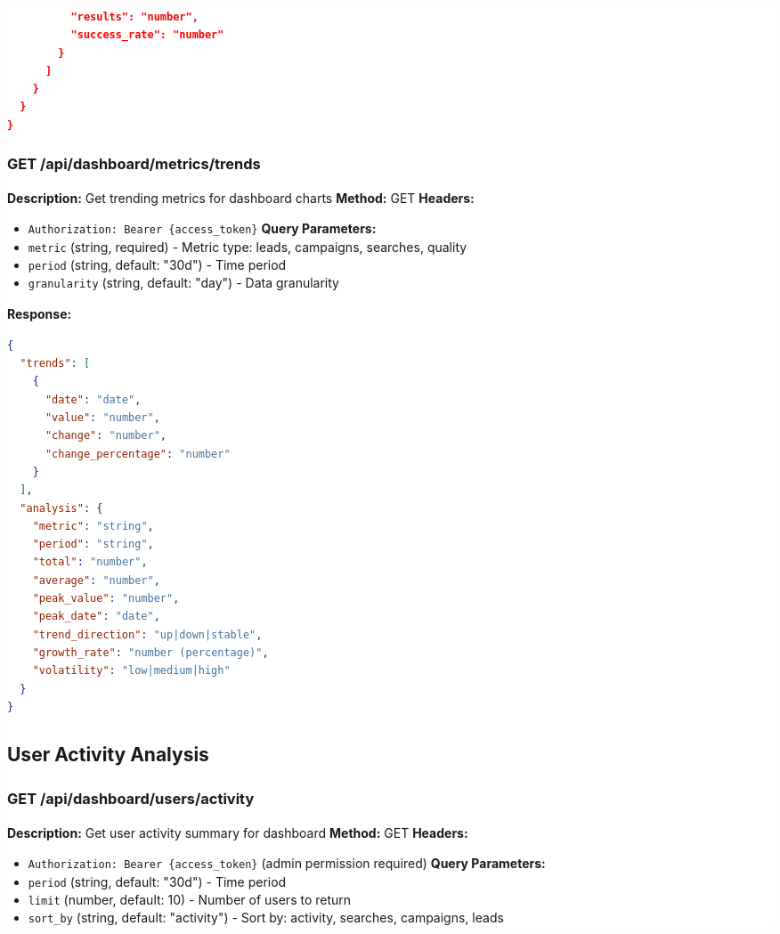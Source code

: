```json
          "results": "number",
          "success_rate": "number"
        }
      ]
    }
  }
}
```

### GET /api/dashboard/metrics/trends
**Description:** Get trending metrics for dashboard charts
**Method:** GET
**Headers:**
- `Authorization: Bearer {access_token}`
**Query Parameters:**
- `metric` (string, required) - Metric type: leads, campaigns, searches, quality
- `period` (string, default: "30d") - Time period
- `granularity` (string, default: "day") - Data granularity

**Response:**
```json
{
  "trends": [
    {
      "date": "date",
      "value": "number",
      "change": "number",
      "change_percentage": "number"
    }
  ],
  "analysis": {
    "metric": "string",
    "period": "string",
    "total": "number",
    "average": "number",
    "peak_value": "number",
    "peak_date": "date",
    "trend_direction": "up|down|stable",
    "growth_rate": "number (percentage)",
    "volatility": "low|medium|high"
  }
}
```

## User Activity Analysis

### GET /api/dashboard/users/activity
**Description:** Get user activity summary for dashboard
**Method:** GET
**Headers:**
- `Authorization: Bearer {access_token}` (admin permission required)
**Query Parameters:**
- `period` (string, default: "30d") - Time period
- `limit` (number, default: 10) - Number of users to return
- `sort_by` (string, default: "activity") - Sort by: activity, searches, campaigns, leads
